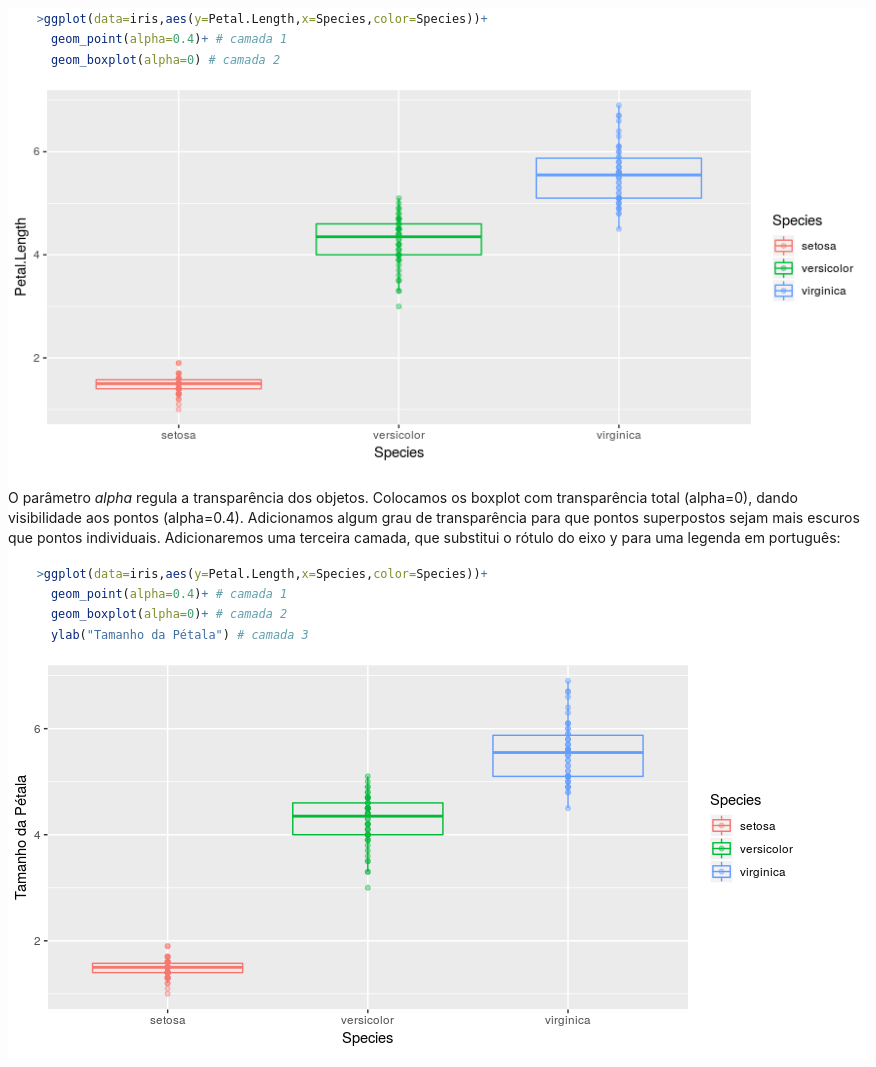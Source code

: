 ```r
    >ggplot(data=iris,aes(y=Petal.Length,x=Species,color=Species))+
      geom_point(alpha=0.4)+ # camada 1
      geom_boxplot(alpha=0) # camada 2
```
![](images/chap0-gg-three.png)

O parâmetro *alpha* regula a transparência dos objetos. Colocamos os boxplot com transparência total (alpha=0), dando visibilidade aos pontos (alpha=0.4). Adicionamos algum grau de transparência para que pontos superpostos sejam mais escuros que pontos individuais. Adicionaremos uma terceira camada, que  substitui o rótulo do eixo y para uma legenda em português:  

```r
    >ggplot(data=iris,aes(y=Petal.Length,x=Species,color=Species))+
      geom_point(alpha=0.4)+ # camada 1
      geom_boxplot(alpha=0)+ # camada 2
      ylab("Tamanho da Pétala") # camada 3
```
![](images/chap0-gg-four.png)
